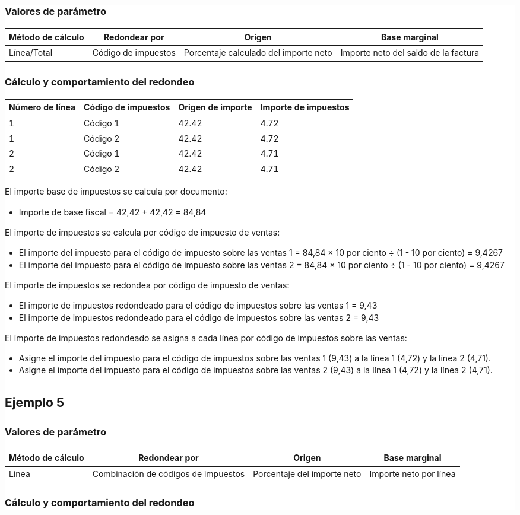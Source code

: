 ### <a name="parameter-values"></a>Valores de parámetro

| Método de cálculo | Redondear por    | Origen                              | Base marginal                 |
| ------------------ | -------------- | ----------------------------------- | ----------------------------- |
| Línea/Total         | Código de impuestos | Porcentaje calculado del importe neto | Importe neto del saldo de la factura |

### <a name="calculation-and-rounding-behavior"></a>Cálculo y comportamiento del redondeo

| Número de línea | Código de impuestos | Origen de importe | Importe de impuestos |
| ----------- | -------------- | ------------- | ---------------- |
| 1           | Código 1         | 42.42         | 4.72             |
| 1           | Código 2         | 42.42         | 4.72             |
| 2           | Código 1         | 42.42         | 4.71             |
| 2           | Código 2         | 42.42         | 4.71             |

El importe base de impuestos se calcula por documento:

- Importe de base fiscal = 42,42 + 42,42 = 84,84

El importe de impuestos se calcula por código de impuesto de ventas:

- El importe del impuesto para el código de impuesto sobre las ventas 1 = 84,84 &times; 10 por ciento &divide; (1 - 10 por ciento) = 9,4267
- El importe del impuesto para el código de impuesto sobre las ventas 2 = 84,84 &times; 10 por ciento &divide; (1 - 10 por ciento) = 9,4267

El importe de impuestos se redondea por código de impuesto de ventas:

- El importe de impuestos redondeado para el código de impuestos sobre las ventas 1 = 9,43
- El importe de impuestos redondeado para el código de impuestos sobre las ventas 2 = 9,43

El importe de impuestos redondeado se asigna a cada línea por código de impuestos sobre las ventas:

- Asigne el importe del impuesto para el código de impuestos sobre las ventas 1 (9,43) a la línea 1 (4,72) y la línea 2 (4,71).
- Asigne el importe del impuesto para el código de impuestos sobre las ventas 2 (9,43) a la línea 1 (4,72) y la línea 2 (4,71).

## <a name="example-5"></a>Ejemplo 5

### <a name="parameter-values"></a>Valores de parámetro

| Método de cálculo | Redondear por                | Origen                   | Base marginal       |
| ------------------ | -------------------------- | ------------------------ | ------------------- |
| Línea               | Combinación de códigos de impuestos | Porcentaje del importe neto | Importe neto por línea |

### <a name="calculation-and-rounding-behavior"></a>Cálculo y comportamiento del redondeo

